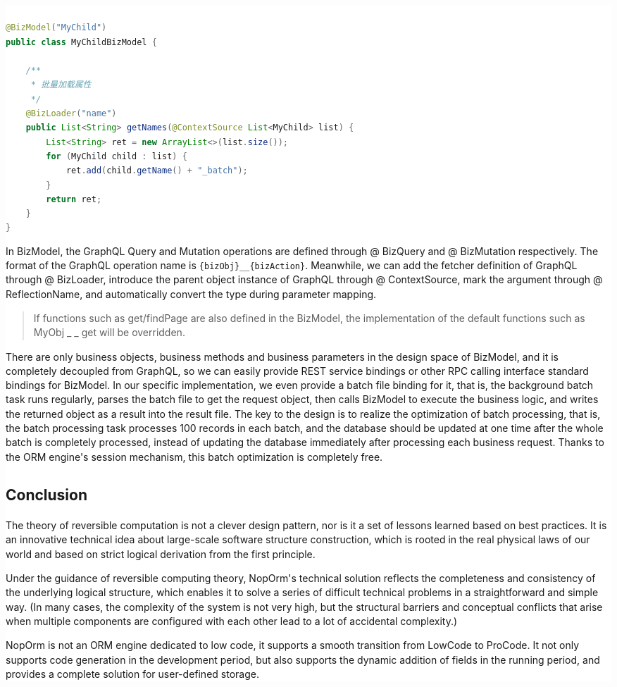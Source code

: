```java

@BizModel("MyChild")
public class MyChildBizModel {

    /**
     * 批量加载属性
     */
    @BizLoader("name")
    public List<String> getNames(@ContextSource List<MyChild> list) {
        List<String> ret = new ArrayList<>(list.size());
        for (MyChild child : list) {
            ret.add(child.getName() + "_batch");
        }
        return ret;
    }
}
```

In BizModel, the GraphQL Query and Mutation operations are defined through @ BizQuery and @ BizMutation respectively. The format of the GraphQL operation name is `{bizObj}__{bizAction}`. Meanwhile, we can add the fetcher definition of GraphQL through @ BizLoader, introduce the parent object instance of GraphQL through @ ContextSource, mark the argument through @ ReflectionName, and automatically convert the type during parameter mapping.

> If functions such as get/findPage are also defined in the BizModel, the implementation of the default functions such as MyObj _ _ get will be overridden.

There are only business objects, business methods and business parameters in the design space of BizModel, and it is completely decoupled from GraphQL, so we can easily provide REST service bindings or other RPC calling interface standard bindings for BizModel. In our specific implementation, we even provide a batch file binding for it, that is, the background batch task runs regularly, parses the batch file to get the request object, then calls BizModel to execute the business logic, and writes the returned object as a result into the result file. The key to the design is to realize the optimization of batch processing, that is, the batch processing task processes 100 records in each batch, and the database should be updated at one time after the whole batch is completely processed, instead of updating the database immediately after processing each business request. Thanks to the ORM engine's session mechanism, this batch optimization is completely free.

## Conclusion

The theory of reversible computation is not a clever design pattern, nor is it a set of lessons learned based on best practices. It is an innovative technical idea about large-scale software structure construction, which is rooted in the real physical laws of our world and based on strict logical derivation from the first principle.

Under the guidance of reversible computing theory, NopOrm's technical solution reflects the completeness and consistency of the underlying logical structure, which enables it to solve a series of difficult technical problems in a straightforward and simple way. (In many cases, the complexity of the system is not very high, but the structural barriers and conceptual conflicts that arise when multiple components are configured with each other lead to a lot of accidental complexity.)

NopOrm is not an ORM engine dedicated to low code, it supports a smooth transition from LowCode to ProCode. It not only supports code generation in the development period, but also supports the dynamic addition of fields in the running period, and provides a complete solution for user-defined storage.
